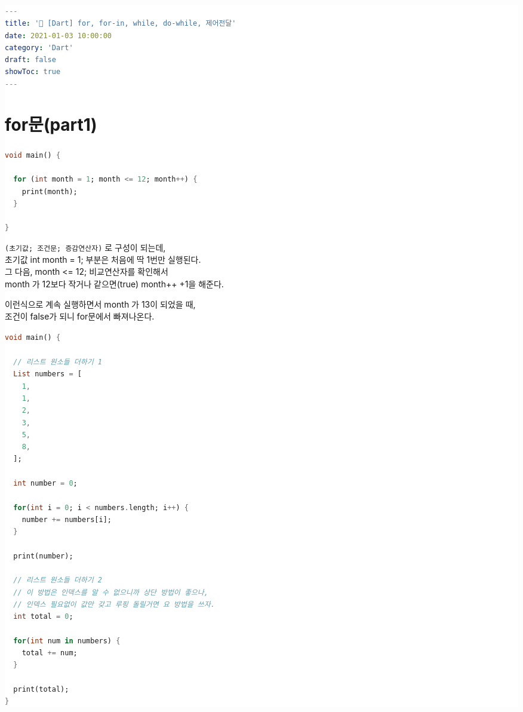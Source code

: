 ```yaml
---
title: '📖 [Dart] for, for-in, while, do-while, 제어전달'
date: 2021-01-03 10:00:00
category: 'Dart'
draft: false
showToc: true
---
```


# for문(part1)
```dart
void main() {

  for (int month = 1; month <= 12; month++) {
    print(month);
  }
  
}
```

`(초기값; 조건문; 증감연산자)` 로 구성이 되는데,  
초기값 int month = 1; 부분은 처음에 딱 1번만 실행된다.  
그 다음, month <= 12; 비교연산자를 확인해서   
month 가 12보다 작거나 같으면(true) month++ +1을 해준다.  

이런식으로 계속 실행하면서 month 가 13이 되었을 때,  
조건이 false가 되니 for문에서 빠져나온다.  

```dart
void main() {
  
  // 리스트 원소들 더하기 1
  List numbers = [
    1,
    1,
    2,
    3,
    5,
    8,
  ];
  
  int number = 0;
  
  for(int i = 0; i < numbers.length; i++) {
    number += numbers[i];
  }
  
  print(number);
  
  // 리스트 원소들 더하기 2
  // 이 방법은 인덱스를 알 수 없으니까 상단 방법이 좋으나,
  // 인덱스 필요없이 값만 갖고 루핑 돌릴거면 요 방법을 쓰자.
  int total = 0;
  
  for(int num in numbers) {
    total += num;
  }
  
  print(total);
}
```
